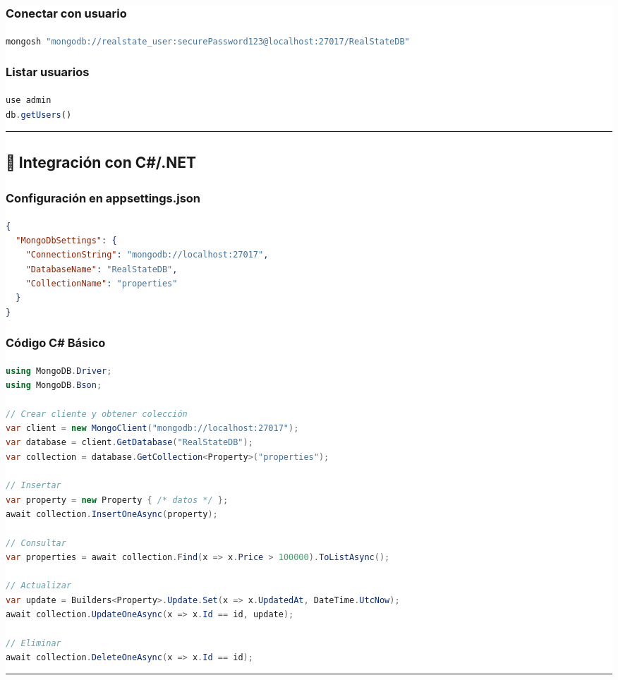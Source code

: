 ### Conectar con usuario

```bash
mongosh "mongodb://realstate_user:securePassword123@localhost:27017/RealStateDB"
```

### Listar usuarios

```javascript
use admin
db.getUsers()
```

---

## 📡 Integración con C#/.NET

### Configuración en appsettings.json

```json
{
  "MongoDbSettings": {
    "ConnectionString": "mongodb://localhost:27017",
    "DatabaseName": "RealStateDB",
    "CollectionName": "properties"
  }
}
```

### Código C# Básico

```csharp
using MongoDB.Driver;
using MongoDB.Bson;

// Crear cliente y obtener colección
var client = new MongoClient("mongodb://localhost:27017");
var database = client.GetDatabase("RealStateDB");
var collection = database.GetCollection<Property>("properties");

// Insertar
var property = new Property { /* datos */ };
await collection.InsertOneAsync(property);

// Consultar
var properties = await collection.Find(x => x.Price > 100000).ToListAsync();

// Actualizar
var update = Builders<Property>.Update.Set(x => x.UpdatedAt, DateTime.UtcNow);
await collection.UpdateOneAsync(x => x.Id == id, update);

// Eliminar
await collection.DeleteOneAsync(x => x.Id == id);
```

---